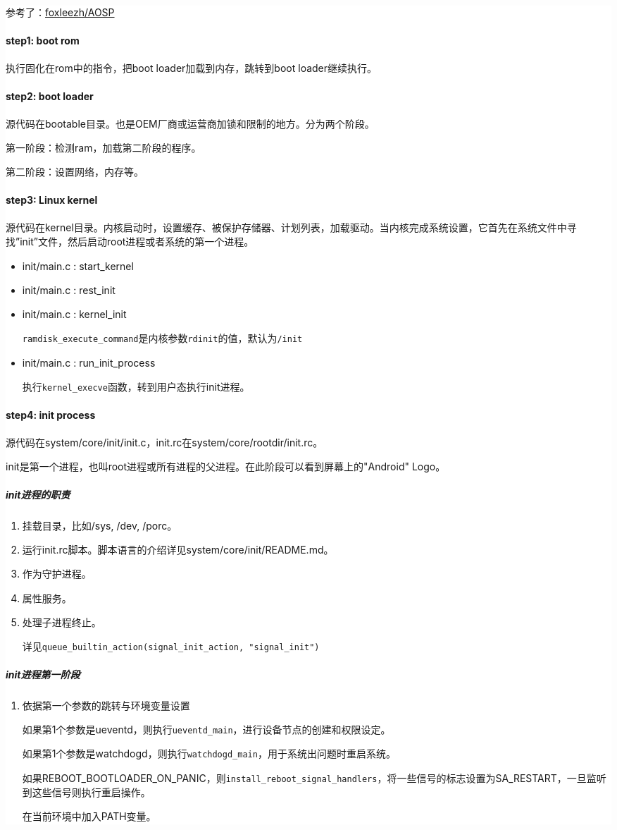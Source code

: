 参考了：[foxleezh/AOSP](https://github.com/foxleezh/AOSP)

#### step1: boot rom

执行固化在rom中的指令，把boot loader加载到内存，跳转到boot loader继续执行。

#### step2: boot loader

源代码在bootable目录。也是OEM厂商或运营商加锁和限制的地方。分为两个阶段。

第一阶段：检测ram，加载第二阶段的程序。

第二阶段：设置网络，内存等。

#### step3: Linux kernel

源代码在kernel目录。内核启动时，设置缓存、被保护存储器、计划列表，加载驱动。当内核完成系统设置，它首先在系统文件中寻找”init”文件，然后启动root进程或者系统的第一个进程。

- init/main.c : start_kernel

- init/main.c : rest_init

- init/main.c : kernel_init

  `ramdisk_execute_command`是内核参数`rdinit`的值，默认为`/init`

- init/main.c : run_init_process

  执行`kernel_execve`函数，转到用户态执行init进程。

#### step4: init process

源代码在system/core/init/init.c，init.rc在system/core/rootdir/init.rc。

init是第一个进程，也叫root进程或所有进程的父进程。在此阶段可以看到屏幕上的"Android" Logo。

##### init进程的职责

1. 挂载目录，比如/sys, /dev, /porc。

2. 运行init.rc脚本。脚本语言的介绍详见system/core/init/README.md。

3. 作为守护进程。

4. 属性服务。

5. 处理子进程终止。

   详见`queue_builtin_action(signal_init_action, "signal_init")`

##### init进程第一阶段

1. 依据第一个参数的跳转与环境变量设置

   如果第1个参数是ueventd，则执行`ueventd_main`，进行设备节点的创建和权限设定。

   如果第1个参数是watchdogd，则执行`watchdogd_main`，用于系统出问题时重启系统。

   如果REBOOT_BOOTLOADER_ON_PANIC，则`install_reboot_signal_handlers`，将一些信号的标志设置为SA_RESTART，一旦监听到这些信号则执行重启操作。

   在当前环境中加入PATH变量。

